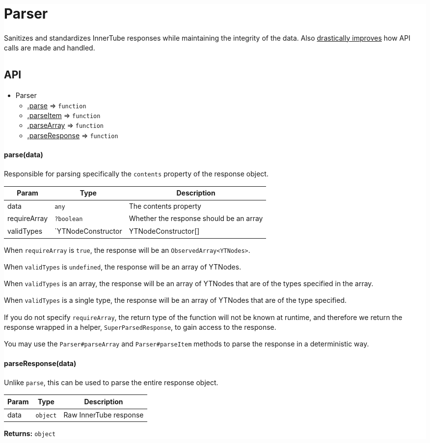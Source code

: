 # Parser

Sanitizes and standardizes InnerTube responses while maintaining the integrity of the data. Also [drastically improves](https://github.com/LuanRT/YouTube.js/blob/main/lib/parser/youtube/Library.js#L44) how API calls are made and handled. 

## API

* Parser
  * [.parse](#parse) ⇒ `function`
  * [.parseItem](#parseitem) ⇒ `function`
  * [.parseArray](#parsearray) ⇒ `function`
  * [.parseResponse](#parseresponse) ⇒ `function`

<a name="parse"></a>

#### parse(data)

Responsible for parsing specifically the `contents` property of the response object.

| Param | Type | Description |
| --- | --- | --- |
| data | `any` | The contents property |
| requireArray | `?boolean` | Whether the response should be an array |
| validTypes | `YTNodeConstructor<T> | YTNodeConstructor<T>[] | undefined` | The types of YTNodes are allowed |

When `requireArray` is `true`, the response will be an `ObservedArray<YTNodes>`.

When `validTypes` is `undefined`, the response will be an array of YTNodes.

When `validTypes` is an array, the response will be an array of YTNodes that are of the types specified in the array.

When `validTypes` is a single type, the response will be an array of YTNodes that are of the type specified.

If you do not specify `requireArray`, the return type of the function will not be known at runtime, and therefore we return the response wrapped in a helper, `SuperParsedResponse`, to gain access to the response.

You may use the `Parser#parseArray` and `Parser#parseItem` methods to parse the response in a deterministic way.

<a name="parseresponse"></a>
#### parseResponse(data)

Unlike `parse`, this can be used to parse the entire response object.

| Param | Type | Description |
| --- | --- | --- |
| data | `object` | Raw InnerTube response |

**Returns:** `object`
